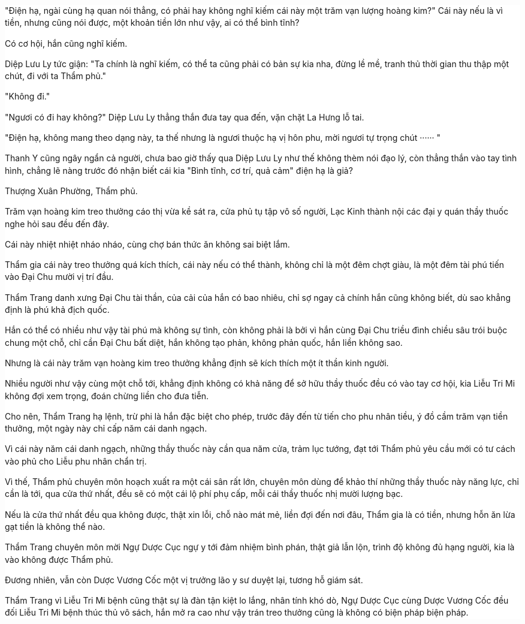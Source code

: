 "Điện hạ, ngài cùng hạ quan nói thẳng, có phải hay không nghĩ kiếm cái này một trăm vạn lượng hoàng kim?" Cái này nếu là vì tiền, nhưng cũng nói được, một khoản tiền lớn như vậy, ai có thể bình tĩnh?

Có cơ hội, hắn cũng nghĩ kiếm.

Diệp Lưu Ly tức giận: "Ta chính là nghĩ kiếm, có thể ta cũng phải có bản sự kia nha, đừng lề mề, tranh thủ thời gian thu thập một chút, đi với ta Thẩm phủ."

"Không đi."

"Ngươi có đi hay không?" Diệp Lưu Ly thẳng thắn đưa tay qua đến, vặn chặt La Hưng lỗ tai.

"Điện hạ, không mang theo dạng này, ta thế nhưng là ngươi thuộc hạ vị hôn phu, mời ngươi tự trọng chút ······ "

Thanh Y cũng ngây ngẩn cả người, chưa bao giờ thấy qua Diệp Lưu Ly như thế không thèm nói đạo lý, còn thẳng thắn vào tay tình hình, chẳng lẽ nàng trước đó nhận biết cái kia "Bình tĩnh, cơ trí, quả cảm" điện hạ là giả?

Thượng Xuân Phường, Thẩm phủ.

Trăm vạn hoàng kim treo thưởng cáo thị vừa kề sát ra, cửa phủ tụ tập vô số người, Lạc Kinh thành nội các đại y quán thầy thuốc nghe hỏi sau đều đến đây.

Cái này nhiệt nhiệt nháo nháo, cùng chợ bán thức ăn không sai biệt lắm.

Thẩm gia cái này treo thưởng quá kích thích, cái này nếu có thể thành, không chỉ là một đêm chợt giàu, là một đêm tài phú tiến vào Đại Chu mười vị trí đầu.

Thẩm Trang danh xưng Đại Chu tài thần, của cải của hắn có bao nhiêu, chỉ sợ ngay cả chính hắn cũng không biết, dù sao khẳng định là phú khả địch quốc.

Hắn có thể có nhiều như vậy tài phú mà không sự tình, còn không phải là bởi vì hắn cùng Đại Chu triều đình chiều sâu trói buộc chung một chỗ, chỉ cần Đại Chu bất diệt, hắn không tạo phản, không phản quốc, hắn liền không sao.

Nhưng là cái này trăm vạn hoàng kim treo thưởng khẳng định sẽ kích thích một ít thần kinh người.

Nhiều người như vậy cùng một chỗ tới, khẳng định không có khả năng để sở hữu thầy thuốc đều có vào tay cơ hội, kia Liễu Tri Mi không đợi xem trọng, đoán chừng liền cho đưa tiễn.

Cho nên, Thẩm Trang hạ lệnh, trừ phi là hắn đặc biệt cho phép, trước đây đến từ tiến cho phu nhân tiều, ý đồ cầm trăm vạn tiền thưởng, một ngày này chỉ cấp năm cái danh ngạch.

Vì cái này năm cái danh ngạch, những thầy thuốc này cần qua năm cửa, trảm lục tướng, đạt tới Thẩm phủ yêu cầu mới có tư cách vào phủ cho Liễu phu nhân chẩn trị.

Vì thế, Thẩm phủ chuyên môn hoạch xuất ra một cái sân rất lớn, chuyên môn dùng để khảo thí những thầy thuốc này năng lực, chỉ cần là tới, qua cửa thứ nhất, đều sẽ có một cái lộ phí phụ cấp, mỗi cái thầy thuốc nhị mười lượng bạc.

Nếu là cửa thứ nhất đều qua không được, thật xin lỗi, chỗ nào mát mẻ, liền đợi đến nơi đâu, Thẩm gia là có tiền, nhưng hỗn ăn lừa gạt tiền là không thể nào.

Thẩm Trang chuyên môn mời Ngự Dược Cục ngự y tới đảm nhiệm bình phán, thật giả lẫn lộn, trình độ không đủ hạng người, kia là vào không được Thẩm phủ.

Đương nhiên, vẫn còn Dược Vương Cốc một vị trưởng lão y sư duyệt lại, tương hỗ giám sát.

Thẩm Trang vì Liễu Tri Mi bệnh cũng thật sự là đàn tận kiệt lo lắng, nhân tính khó dò, Ngự Dược Cục cùng Dược Vương Cốc đều đối Liễu Tri Mi bệnh thúc thủ vô sách, hắn mở ra cao như vậy trán treo thưởng cũng là không có biện pháp biện pháp.
